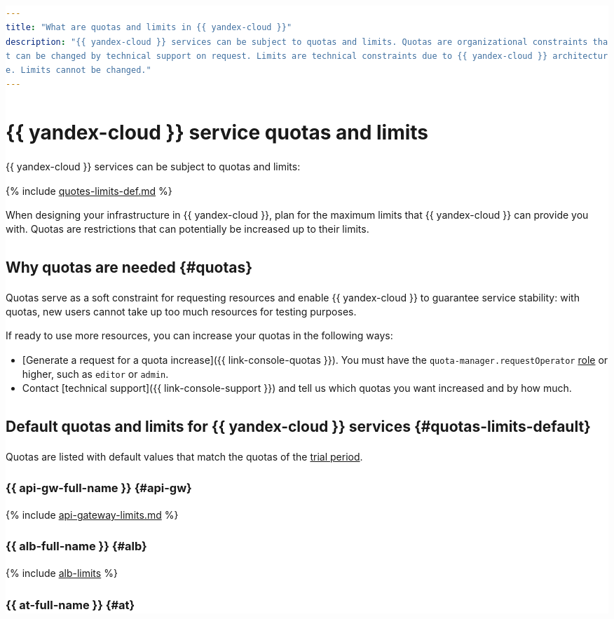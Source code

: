 ```yaml
---
title: "What are quotas and limits in {{ yandex-cloud }}"
description: "{{ yandex-cloud }} services can be subject to quotas and limits. Quotas are organizational constraints that can be changed by technical support on request. Limits are technical constraints due to {{ yandex-cloud }} architecture. Limits cannot be changed."
---
```


# {{ yandex-cloud }} service quotas and limits

{{ yandex-cloud }} services can be subject to quotas and limits:

{% include [quotes-limits-def.md](../../_includes/quotes-limits-def.md) %}

When designing your infrastructure in {{ yandex-cloud }}, plan for the maximum limits that {{ yandex-cloud }} can provide you with. Quotas are restrictions that can potentially be increased up to their limits.


## Why quotas are needed {#quotas}

Quotas serve as a soft constraint for requesting resources and enable {{ yandex-cloud }} to guarantee service stability: with quotas, new users cannot take up too much resources for testing purposes.

If ready to use more resources, you can increase your quotas in the following ways:

* [Generate a request for a quota increase]({{ link-console-quotas }}). You must have the `quota-manager.requestOperator` [role](../../iam/roles-reference.md#quota-manager-requestoperator) or higher, such as `editor` or `admin`.
* Contact [technical support]({{ link-console-support }}) and tell us which quotas you want increased and by how much.

## Default quotas and limits for {{ yandex-cloud }} services {#quotas-limits-default}


Quotas are listed with default values that match the quotas of the [trial period](../../getting-started/free-trial/concepts/quickstart.md).




### {{ api-gw-full-name }} {#api-gw}

{% include [api-gateway-limits.md](../../_includes/api-gateway/api-gateway-limits.md) %}



### {{ alb-full-name }} {#alb}

{% include [alb-limits](../../_includes/application-load-balancer/alb-limits.md) %}


### {{ at-full-name }} {#at}
